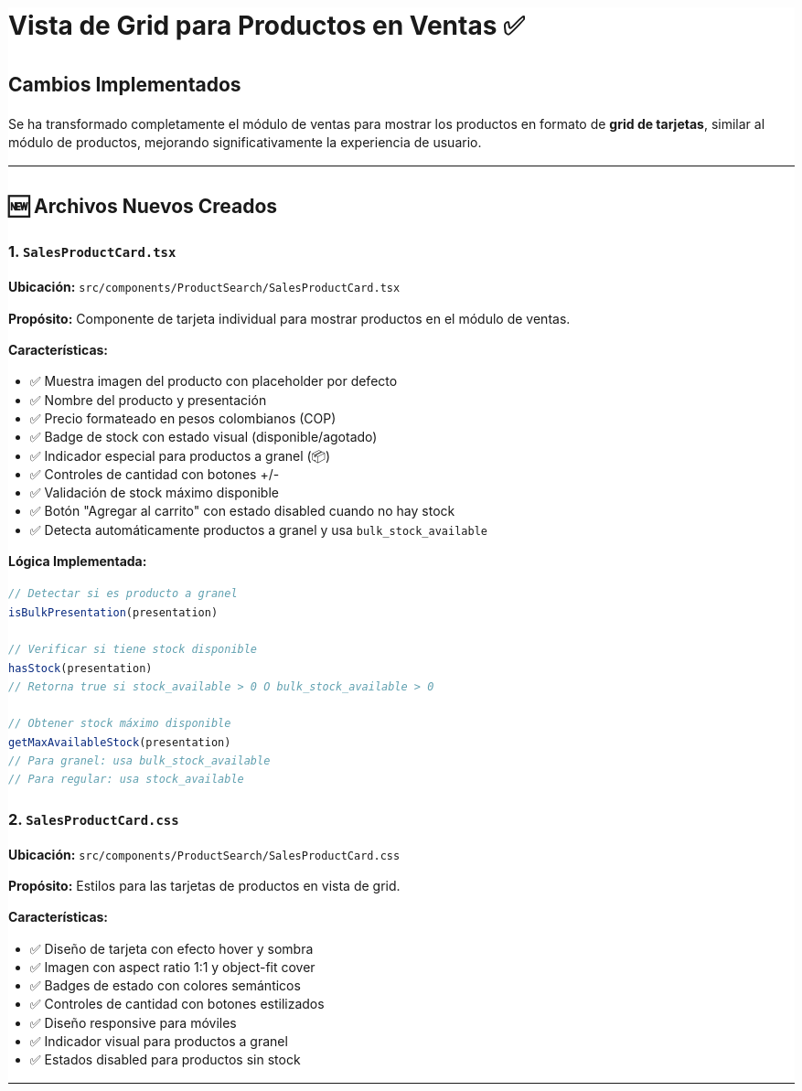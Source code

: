 # Vista de Grid para Productos en Ventas ✅

## Cambios Implementados

Se ha transformado completamente el módulo de ventas para mostrar los productos en formato de **grid de tarjetas**, similar al módulo de productos, mejorando significativamente la experiencia de usuario.

---

## 🆕 Archivos Nuevos Creados

### 1. `SalesProductCard.tsx`
**Ubicación:** `src/components/ProductSearch/SalesProductCard.tsx`

**Propósito:** Componente de tarjeta individual para mostrar productos en el módulo de ventas.

**Características:**
- ✅ Muestra imagen del producto con placeholder por defecto
- ✅ Nombre del producto y presentación
- ✅ Precio formateado en pesos colombianos (COP)
- ✅ Badge de stock con estado visual (disponible/agotado)
- ✅ Indicador especial para productos a granel (📦)
- ✅ Controles de cantidad con botones +/-
- ✅ Validación de stock máximo disponible
- ✅ Botón "Agregar al carrito" con estado disabled cuando no hay stock
- ✅ Detecta automáticamente productos a granel y usa `bulk_stock_available`

**Lógica Implementada:**
```typescript
// Detectar si es producto a granel
isBulkPresentation(presentation)

// Verificar si tiene stock disponible
hasStock(presentation) 
// Retorna true si stock_available > 0 O bulk_stock_available > 0

// Obtener stock máximo disponible
getMaxAvailableStock(presentation)
// Para granel: usa bulk_stock_available
// Para regular: usa stock_available
```

### 2. `SalesProductCard.css`
**Ubicación:** `src/components/ProductSearch/SalesProductCard.css`

**Propósito:** Estilos para las tarjetas de productos en vista de grid.

**Características:**
- ✅ Diseño de tarjeta con efecto hover y sombra
- ✅ Imagen con aspect ratio 1:1 y object-fit cover
- ✅ Badges de estado con colores semánticos
- ✅ Controles de cantidad con botones estilizados
- ✅ Diseño responsive para móviles
- ✅ Indicador visual para productos a granel
- ✅ Estados disabled para productos sin stock

---